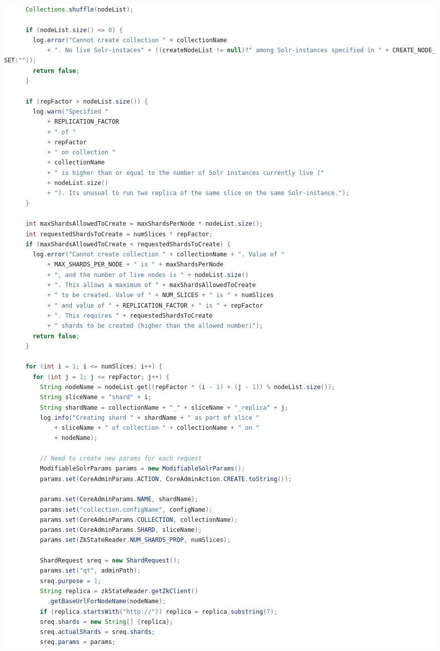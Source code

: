 ```java
      Collections.shuffle(nodeList);
      
      if (nodeList.size() <= 0) {
        log.error("Cannot create collection " + collectionName
            + ". No live Solr-instaces" + ((createNodeList != null)?" among Solr-instances specified in " + CREATE_NODE_SET:""));
        return false;
      }
      
      if (repFactor > nodeList.size()) {
        log.warn("Specified "
            + REPLICATION_FACTOR
            + " of "
            + repFactor
            + " on collection "
            + collectionName
            + " is higher than or equal to the number of Solr instances currently live ("
            + nodeList.size()
            + "). Its unusual to run two replica of the same slice on the same Solr-instance.");
      }
      
      int maxShardsAllowedToCreate = maxShardsPerNode * nodeList.size();
      int requestedShardsToCreate = numSlices * repFactor;
      if (maxShardsAllowedToCreate < requestedShardsToCreate) {
        log.error("Cannot create collection " + collectionName + ". Value of "
            + MAX_SHARDS_PER_NODE + " is " + maxShardsPerNode
            + ", and the number of live nodes is " + nodeList.size()
            + ". This allows a maximum of " + maxShardsAllowedToCreate
            + " to be created. Value of " + NUM_SLICES + " is " + numSlices
            + " and value of " + REPLICATION_FACTOR + " is " + repFactor
            + ". This requires " + requestedShardsToCreate
            + " shards to be created (higher than the allowed number)");
        return false;
      }
      
      for (int i = 1; i <= numSlices; i++) {
        for (int j = 1; j <= repFactor; j++) {
          String nodeName = nodeList.get((repFactor * (i - 1) + (j - 1)) % nodeList.size());
          String sliceName = "shard" + i;
          String shardName = collectionName + "_" + sliceName + "_replica" + j;
          log.info("Creating shard " + shardName + " as part of slice "
              + sliceName + " of collection " + collectionName + " on "
              + nodeName);
          
          // Need to create new params for each request
          ModifiableSolrParams params = new ModifiableSolrParams();
          params.set(CoreAdminParams.ACTION, CoreAdminAction.CREATE.toString());
          
          params.set(CoreAdminParams.NAME, shardName);
          params.set("collection.configName", configName);
          params.set(CoreAdminParams.COLLECTION, collectionName);
          params.set(CoreAdminParams.SHARD, sliceName);
          params.set(ZkStateReader.NUM_SHARDS_PROP, numSlices);
          
          ShardRequest sreq = new ShardRequest();
          params.set("qt", adminPath);
          sreq.purpose = 1;
          String replica = zkStateReader.getZkClient()
            .getBaseUrlForNodeName(nodeName);
          if (replica.startsWith("http://")) replica = replica.substring(7);
          sreq.shards = new String[] {replica};
          sreq.actualShards = sreq.shards;
          sreq.params = params;
```